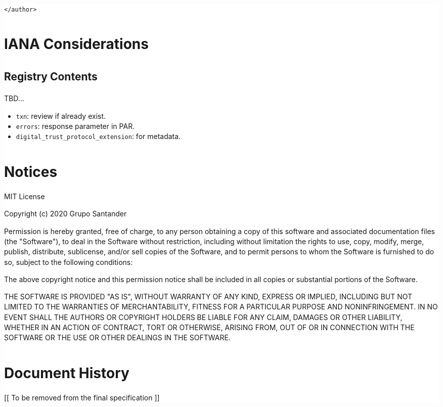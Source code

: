     </author>
   <date month="January" year="2018"/>
  </front>
</reference>

# IANA Considerations

## Registry Contents

TBD...

* `txn`: review if already exist.
* `errors`: response parameter in PAR.
* `digital_trust_protocol_extension`: for metadata.

# Notices

MIT License

Copyright (c) 2020 Grupo Santander

Permission is hereby granted, free of charge, to any person obtaining a copy
of this software and associated documentation files (the "Software"), to deal
in the Software without restriction, including without limitation the rights
to use, copy, modify, merge, publish, distribute, sublicense, and/or sell
copies of the Software, and to permit persons to whom the Software is
furnished to do so, subject to the following conditions:

The above copyright notice and this permission notice shall be included in all
copies or substantial portions of the Software.

THE SOFTWARE IS PROVIDED "AS IS", WITHOUT WARRANTY OF ANY KIND, EXPRESS OR
IMPLIED, INCLUDING BUT NOT LIMITED TO THE WARRANTIES OF MERCHANTABILITY,
FITNESS FOR A PARTICULAR PURPOSE AND NONINFRINGEMENT. IN NO EVENT SHALL THE
AUTHORS OR COPYRIGHT HOLDERS BE LIABLE FOR ANY CLAIM, DAMAGES OR OTHER
LIABILITY, WHETHER IN AN ACTION OF CONTRACT, TORT OR OTHERWISE, ARISING FROM,
OUT OF OR IN CONNECTION WITH THE SOFTWARE OR THE USE OR OTHER DEALINGS IN THE
SOFTWARE.

# Document History

[[ To be removed from the final specification ]]
